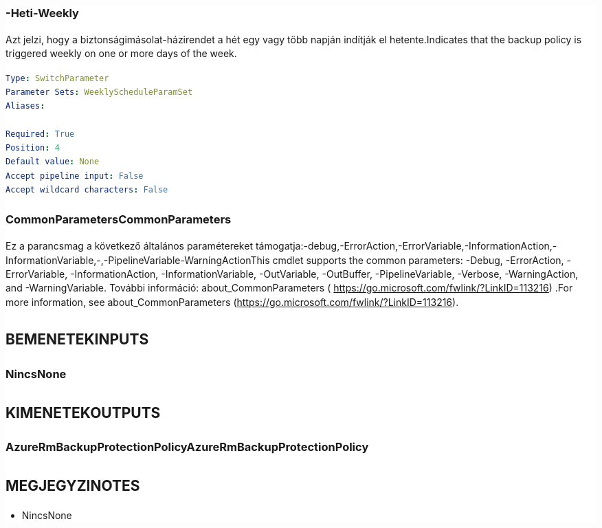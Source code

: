 ### <span data-ttu-id="aed20-155">-Heti</span><span class="sxs-lookup"><span data-stu-id="aed20-155">-Weekly</span></span>
<span data-ttu-id="aed20-156">Azt jelzi, hogy a biztonságimásolat-házirendet a hét egy vagy több napján indítják el hetente.</span><span class="sxs-lookup"><span data-stu-id="aed20-156">Indicates that the backup policy is triggered weekly on one or more days of the week.</span></span>

```yaml
Type: SwitchParameter
Parameter Sets: WeeklyScheduleParamSet
Aliases: 

Required: True
Position: 4
Default value: None
Accept pipeline input: False
Accept wildcard characters: False
```

### <span data-ttu-id="aed20-157">CommonParameters</span><span class="sxs-lookup"><span data-stu-id="aed20-157">CommonParameters</span></span>
<span data-ttu-id="aed20-158">Ez a parancsmag a következő általános paramétereket támogatja:-debug,-ErrorAction,-ErrorVariable,-InformationAction,-InformationVariable,-,-PipelineVariable-WarningAction</span><span class="sxs-lookup"><span data-stu-id="aed20-158">This cmdlet supports the common parameters: -Debug, -ErrorAction, -ErrorVariable, -InformationAction, -InformationVariable, -OutVariable, -OutBuffer, -PipelineVariable, -Verbose, -WarningAction, and -WarningVariable.</span></span> <span data-ttu-id="aed20-159">További információ: about_CommonParameters ( https://go.microsoft.com/fwlink/?LinkID=113216) .</span><span class="sxs-lookup"><span data-stu-id="aed20-159">For more information, see about_CommonParameters (https://go.microsoft.com/fwlink/?LinkID=113216).</span></span>

## <span data-ttu-id="aed20-160">BEMENETEK</span><span class="sxs-lookup"><span data-stu-id="aed20-160">INPUTS</span></span>

### <span data-ttu-id="aed20-161">Nincs</span><span class="sxs-lookup"><span data-stu-id="aed20-161">None</span></span>

## <span data-ttu-id="aed20-162">KIMENETEK</span><span class="sxs-lookup"><span data-stu-id="aed20-162">OUTPUTS</span></span>

### <span data-ttu-id="aed20-163">AzureRmBackupProtectionPolicy</span><span class="sxs-lookup"><span data-stu-id="aed20-163">AzureRmBackupProtectionPolicy</span></span>

## <span data-ttu-id="aed20-164">MEGJEGYZI</span><span class="sxs-lookup"><span data-stu-id="aed20-164">NOTES</span></span>
* <span data-ttu-id="aed20-165">Nincs</span><span class="sxs-lookup"><span data-stu-id="aed20-165">None</span></span>
